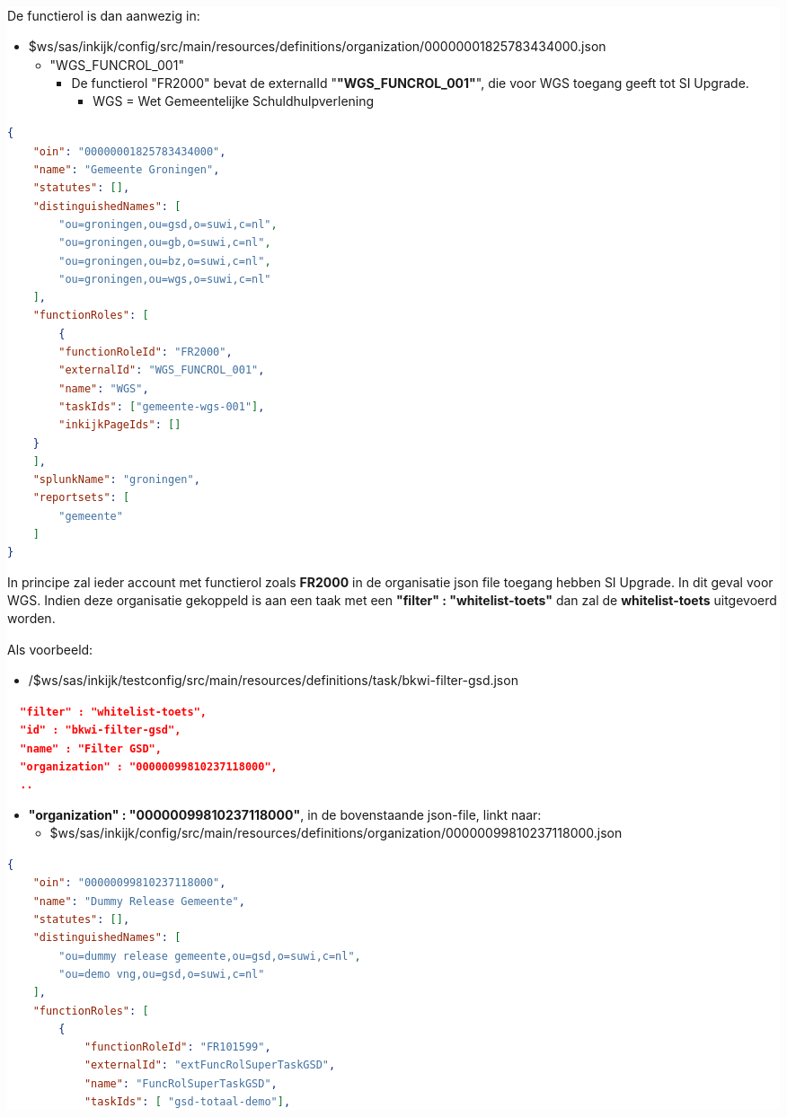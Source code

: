De functierol is dan aanwezig in:
- $ws/sas/inkijk/config/src/main/resources/definitions/organization/00000001825783434000.json
  - "WGS_FUNCROL_001"
    - De functierol "FR2000" bevat de externalId "**"WGS_FUNCROL_001"**", die voor WGS toegang geeft tot SI Upgrade.
      - WGS = Wet Gemeentelijke Schuldhulpverlening
```json
{
	"oin": "00000001825783434000",
	"name": "Gemeente Groningen",
	"statutes": [],
	"distinguishedNames": [
		"ou=groningen,ou=gsd,o=suwi,c=nl",
		"ou=groningen,ou=gb,o=suwi,c=nl",
		"ou=groningen,ou=bz,o=suwi,c=nl",
		"ou=groningen,ou=wgs,o=suwi,c=nl"
	],
	"functionRoles": [
		{
		"functionRoleId": "FR2000",
		"externalId": "WGS_FUNCROL_001",
		"name": "WGS",
		"taskIds": ["gemeente-wgs-001"],
		"inkijkPageIds": []
	}
	],
	"splunkName": "groningen",
	"reportsets": [
		"gemeente"
	]
}
```

In principe zal ieder account met functierol zoals **FR2000** in de organisatie json file toegang hebben SI Upgrade.
In dit geval voor WGS. Indien deze organisatie gekoppeld is aan een taak met een **"filter" : "whitelist-toets"**
dan zal de **whitelist-toets** uitgevoerd worden.


Als voorbeeld:
- /$ws/sas/inkijk/testconfig/src/main/resources/definitions/task/bkwi-filter-gsd.json
```json
  "filter" : "whitelist-toets",
  "id" : "bkwi-filter-gsd",
  "name" : "Filter GSD",
  "organization" : "00000099810237118000",
  ..
```
- **"organization" : "00000099810237118000"**, in de bovenstaande json-file, linkt naar:
  - $ws/sas/inkijk/config/src/main/resources/definitions/organization/00000099810237118000.json
```json
{
	"oin": "00000099810237118000",
	"name": "Dummy Release Gemeente",
	"statutes": [],
	"distinguishedNames": [
		"ou=dummy release gemeente,ou=gsd,o=suwi,c=nl",
		"ou=demo vng,ou=gsd,o=suwi,c=nl"
	],
	"functionRoles": [
		{
			"functionRoleId": "FR101599",
			"externalId": "extFuncRolSuperTaskGSD",
			"name": "FuncRolSuperTaskGSD",
			"taskIds": [ "gsd-totaal-demo"],
```